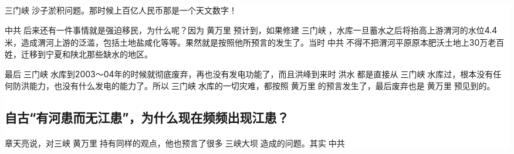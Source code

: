    三门峡
  </ok>
  沙子淤积问题。那时候上百亿人民币那是一个天文数字！
 </p>
 <p>
  <ok href="/term/1059">
   中共
  </ok>
  后来还有一件事情就是强迫移民，为什么呢？因为
  <ok href="/term/4971">
   黄万里
  </ok>
  预计到，如果修建
  <ok href="/term/180977">
   三门峡
  </ok>
  ，水库一旦蓄水之后将抬高上游渭河的水位4.4米，造成渭河上游的泛滥，包括土地盐咸化等等。果然就是按照他所预言的发生了。当时
  <ok href="/term/1059">
   中共
  </ok>
  不得不把渭河平原原本肥沃土地上30万老百姓，迁移到宁夏和陕北那些缺水的地区。
 </p>
 <p>
  最后
  <ok href="/term/180977">
   三门峡
  </ok>
  水库到2003～04年的时候就彻底废弃，再也没有发电功能了，而且洪峰到来时
  <ok href="/term/35820">
   洪水
  </ok>
  都是直接从
  <ok href="/term/180977">
   三门峡
  </ok>
  水库过，根本没有任何防洪能力，也没有什么发电的能力了。所以
  <ok href="/term/180977">
   三门峡
  </ok>
  水库的一切灾难，都按照
  <ok href="/term/4971">
   黄万里
  </ok>
  的预言发生了，最后废弃也是
  <ok href="/term/4971">
   黄万里
  </ok>
  预见到的。
 </p>
 <h2>
  自古“有河患而无江患”，为什么现在频频出现江患？
 </h2>
 <p>
  章天亮说，对三峡
  <ok href="/term/4971">
   黄万里
  </ok>
  持有同样的观点，他也预言了很多
  <ok href="/term/1812">
   三峡大坝
  </ok>
  造成的问题。其实
  <ok href="/term/1059">
   中共